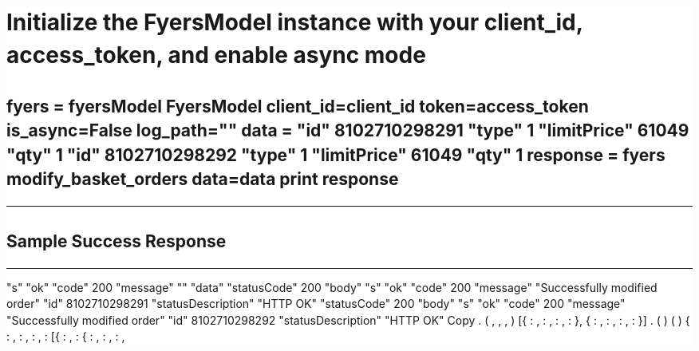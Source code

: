 # Initialize the FyersModel instance with your client_id, access_token, and enable async mode
fyers = fyersModel FyersModel client_id=client_id token=access_token is_async=False log_path=""
data =
"id" 8102710298291
"type" 1
"limitPrice" 61049
"qty" 1
"id" 8102710298292
"type" 1
"limitPrice" 61049
"qty" 1
response = fyers modify_basket_orders data=data
print response
----------------------------------------------------------------------------------------------------------------------
--------------------
Sample Success Response
----------------------------------------------------------------------------------------------------------------------
--------------------
"s" "ok"
"code" 200
"message" ""
"data" "statusCode" 200
"body"
"s" "ok"
"code" 200
"message" "Successfully modified order"
"id" 8102710298291
"statusDescription" "HTTP OK"
"statusCode" 200
"body"
"s" "ok"
"code" 200
"message" "Successfully modified order"
"id" 8102710298292
"statusDescription" "HTTP OK"
Copy
. ( , , , )
[{
: ,
: ,
: ,
:
},
{
: ,
: ,
: ,
:
}]
. ( )
( )
{
: ,
: ,
: ,
: [{ : ,
: {
: ,
: ,
: ,